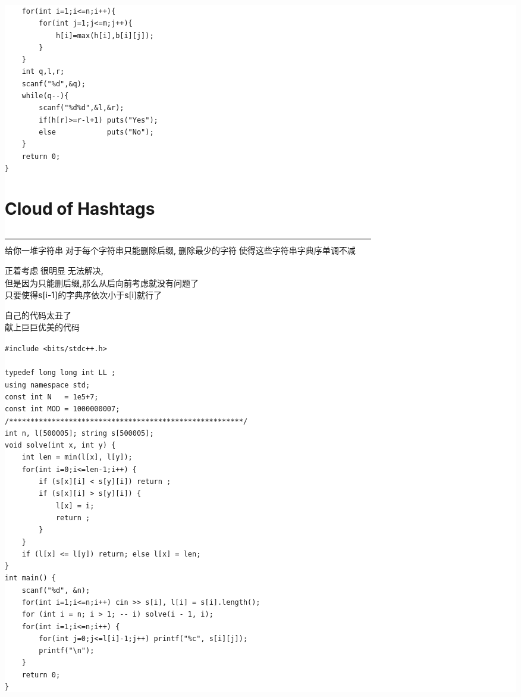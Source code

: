         for(int i=1;i<=n;i++){
            for(int j=1;j<=m;j++){
                h[i]=max(h[i],b[i][j]);
            }
        }
        int q,l,r;
        scanf("%d",&q);
        while(q--){
            scanf("%d%d",&l,&r);
            if(h[r]>=r-l+1) puts("Yes");
            else            puts("No");
        }
        return 0;
    }

#  Cloud of Hashtags

————————————————————————————————————————————  
给你一堆字符串 对于每个字符串只能删除后缀, 删除最少的字符 使得这些字符串字典序单调不减

正着考虑 很明显 无法解决,  
但是因为只能删后缀,那么从后向前考虑就没有问题了  
只要使得s[i-1]的字典序依次小于s[i]就行了

自己的代码太丑了  
献上巨巨优美的代码

    
    
    #include <bits/stdc++.h>
    
    typedef long long int LL ;
    using namespace std;
    const int N   = 1e5+7;
    const int MOD = 1000000007;
    /*******************************************************/
    int n, l[500005]; string s[500005];
    void solve(int x, int y) {
        int len = min(l[x], l[y]);
        for(int i=0;i<=len-1;i++) {
            if (s[x][i] < s[y][i]) return ;
            if (s[x][i] > s[y][i]) {
                l[x] = i;
                return ;
            }
        }
        if (l[x] <= l[y]) return; else l[x] = len;
    }
    int main() {
        scanf("%d", &n);
        for(int i=1;i<=n;i++) cin >> s[i], l[i] = s[i].length();
        for (int i = n; i > 1; -- i) solve(i - 1, i);
        for(int i=1;i<=n;i++) {
            for(int j=0;j<=l[i]-1;j++) printf("%c", s[i][j]);
            printf("\n");
        }
        return 0;
    }

